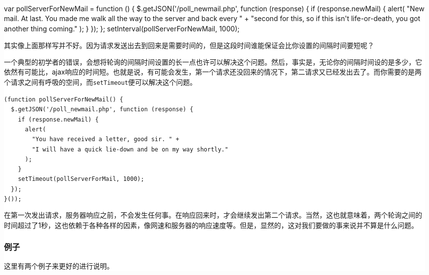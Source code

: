 <span class="hljs-keyword">var</span> pollServerForNewMail = <span class="hljs-function"><span class="hljs-keyword">function</span> (<span class="hljs-params"></span>) </span>{
  $.getJSON(<span class="hljs-string">'/poll_newmail.php'</span>, <span class="hljs-function"><span class="hljs-keyword">function</span> (<span class="hljs-params">response</span>) </span>{
    <span class="hljs-keyword">if</span> (response.newMail) {
      alert(
        <span class="hljs-string">"New mail. At last. You made me walk all the way to the server and back every "</span> +
        <span class="hljs-string">"second for this, so if this isn't life-or-death, you got another thing coming."</span>
      );
    }
  });
};
setInterval(pollServerForNewMail, <span class="hljs-number">1000</span>);</code></pre>
<p>其实像上面那样写并不好。因为请求发送出去到回来是需要时间的，但是这段时间谁能保证会比你设置的间隔时间要短呢？</p>
<p>一个典型的初学者的错误，会想将轮询的间隔时间设置的长一点也许可以解决这个问题。然后，事实是，无论你的间隔时间设的是多少，它依然有可能比，ajax响应的时间短。也就是说，有可能会发生，第一个请求还没回来的情况下，第二请求又已经发出去了。而你需要的是两个请求之间有呼吸的空间，而<code>setTimeout</code>便可以解决这个问题。</p>
<div class="widget-codetool" style="display:none;">
      <div class="widget-codetool--inner">
      <span class="selectCode code-tool" data-toggle="tooltip" data-placement="top" title="" data-original-title="全选"></span>
      <span type="button" class="copyCode code-tool" data-toggle="tooltip" data-placement="top" data-clipboard-text="(function pollServerForNewMail() {
  $.getJSON('/poll_newmail.php', function (response) {
    if (response.newMail) {
      alert(
        &quot;You have received a letter, good sir. &quot; + 
        &quot;I will have a quick lie-down and be on my way shortly.&quot;
      );
    }
    setTimeout(pollServerForMail, 1000);
  });
}());" title="" data-original-title="复制"></span>
      <span type="button" class="saveToNote code-tool" data-toggle="tooltip" data-placement="top" title="" data-original-title="放进笔记"></span>
      </div>
      </div><pre class="hljs clojure"><code>(<span class="hljs-name">function</span> pollServerForNewMail() {
  $.getJSON(<span class="hljs-name">'/poll_newmail.php'</span>, function (<span class="hljs-name">response</span>) {
    if (<span class="hljs-name">response.newMail</span>) {
      alert(
        <span class="hljs-string">"You have received a letter, good sir. "</span> + 
        <span class="hljs-string">"I will have a quick lie-down and be on my way shortly."</span>
      )<span class="hljs-comment">;</span>
    }
    setTimeout(<span class="hljs-name">pollServerForMail</span>, <span class="hljs-number">1000</span>)<span class="hljs-comment">;</span>
  })<span class="hljs-comment">;</span>
}())<span class="hljs-comment">;</span></code></pre>
<p>在第一次发出请求，服务器响应之前，不会发生任何事。在响应回来时，才会继续发出第二个请求。当然，这也就意味着，两个轮询之间的时间超过了1秒，这也依赖于各种各样的因素，像网速和服务器的响应速度等。但是，显然的，这对我们要做的事来说并不算是什么问题。</p>
<h3 id="articleHeader1">例子</h3>
<p>这里有两个例子来更好的进行说明。</p>
<div class="widget-codetool" style="display:none;">
      <div class="widget-codetool--inner">
      <span class="selectCode code-tool" data-toggle="tooltip" data-placement="top" title="" data-original-title="全选"></span>
      <span type="button" class="copyCode code-tool" data-toggle="tooltip" data-placement="top" data-clipboard-text="var timesRun = 0;
var startTime = new Date().getTime();
